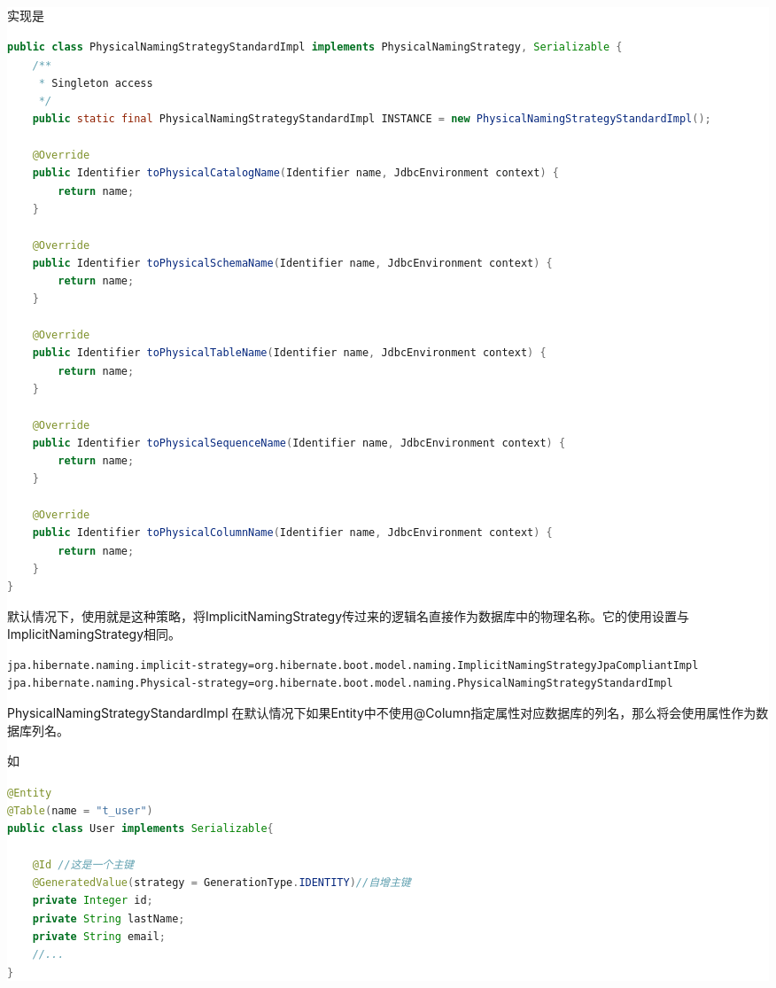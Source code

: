 实现是

```java
public class PhysicalNamingStrategyStandardImpl implements PhysicalNamingStrategy, Serializable {
	/**
	 * Singleton access
	 */
	public static final PhysicalNamingStrategyStandardImpl INSTANCE = new PhysicalNamingStrategyStandardImpl();

	@Override
	public Identifier toPhysicalCatalogName(Identifier name, JdbcEnvironment context) {
		return name;
	}

	@Override
	public Identifier toPhysicalSchemaName(Identifier name, JdbcEnvironment context) {
		return name;
	}

	@Override
	public Identifier toPhysicalTableName(Identifier name, JdbcEnvironment context) {
		return name;
	}

	@Override
	public Identifier toPhysicalSequenceName(Identifier name, JdbcEnvironment context) {
		return name;
	}

	@Override
	public Identifier toPhysicalColumnName(Identifier name, JdbcEnvironment context) {
		return name;
	}
}
```
默认情况下，使用就是这种策略，将ImplicitNamingStrategy传过来的逻辑名直接作为数据库中的物理名称。它的使用设置与ImplicitNamingStrategy相同。

```properties
jpa.hibernate.naming.implicit-strategy=org.hibernate.boot.model.naming.ImplicitNamingStrategyJpaCompliantImpl
jpa.hibernate.naming.Physical-strategy=org.hibernate.boot.model.naming.PhysicalNamingStrategyStandardImpl
```

PhysicalNamingStrategyStandardImpl 在默认情况下如果Entity中不使用@Column指定属性对应数据库的列名，那么将会使用属性作为数据库列名。

如
```java
@Entity 
@Table(name = "t_user") 
public class User implements Serializable{

    @Id //这是一个主键
    @GeneratedValue(strategy = GenerationType.IDENTITY)//自增主键
    private Integer id;
    private String lastName;
    private String email;
    //...
}
```
